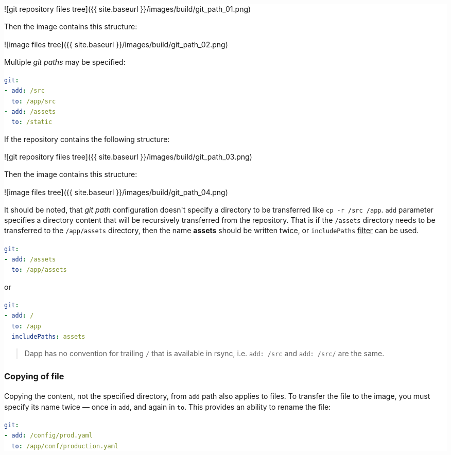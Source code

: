 ![git repository files tree]({{ site.baseurl }}/images/build/git_path_01.png)

Then the image contains this structure:

![image files tree]({{ site.baseurl }}/images/build/git_path_02.png)

Multiple _git paths_ may be specified:

```yaml
git:
- add: /src
  to: /app/src
- add: /assets
  to: /static
```

If the repository contains the following structure:

![git repository files tree]({{ site.baseurl }}/images/build/git_path_03.png)

Then the image contains this structure:

![image files tree]({{ site.baseurl }}/images/build/git_path_04.png)

It should be noted, that _git path_ configuration doesn't specify a directory to be transferred like `cp -r /src /app`. `add` parameter specifies a directory content that will be recursively transferred from the repository. That is if the `/assets` directory needs to be transferred to the `/app/assets` directory, then the name **assets** should be written twice, or `includePaths` [filter](#using-filters) can be used.

```yaml
git:
- add: /assets
  to: /app/assets
```

or

```yaml
git:
- add: /
  to: /app
  includePaths: assets
```

> Dapp has no convention for trailing `/` that is available in rsync, i.e. `add: /src` and `add: /src/` are the same.

### Copying of file

Copying the content, not the specified directory, from `add` path also applies to files. To transfer the file to the image, you must specify its name twice — once in `add`, and again in `to`. This provides an ability to rename the file:

```yaml
git:
- add: /config/prod.yaml
  to: /app/conf/production.yaml
```
